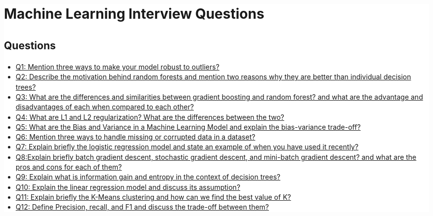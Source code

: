 # Machine Learning Interview Questions #

## Questions ##
* [Q1: Mention three ways to make your model robust to outliers?](https://github.com/youssefHosni/Data-Science-Interview-Questions/blob/main/Machine%20Learning%20Questions.md#:~:text=Questions%20%26%20Answers-,Q1%3A%20Mention%20three%20ways%20to%20make%20your%20model%20robust%20to%20outliers%3F,-Investigating%20the%20outliers)
* [Q2: Describe the motivation behind random forests and mention two reasons why they are better than individual decision trees?](https://github.com/youssefHosni/Data-Science-Interview-Questions/blob/main/Machine%20Learning%20Questions.md#:~:text=means%20losing%20information.-,Q2%3A%20Describe%20the%20motivation%20behind%20random%20forests%20and%20mention%20two%20reasons%20why%20they%20are%20better%20than%20individual%20decision%20trees%3F,-The%20motivation%20behind)
* [Q3: What are the differences and similarities between gradient boosting and random forest? and what are the advantage and disadvantages of each when compared to each other?](https://github.com/youssefHosni/Data-Science-Interview-Questions/blob/main/Machine%20Learning%20Questions.md#:~:text=of%20the%20crowd.%22-,Q3%3A%20What%20are%20the%20differences%20and%20similarities%20between%20gradient%20boosting%20and%20random%20forest%3F%20and%20what%20are%20the%20advantage%20and%20disadvantages%20of%20each%20when%20compared%20to%20each%20other%3F,-Similarities%3A)
* [Q4: What are L1 and L2 regularization? What are the differences between the two?](https://github.com/youssefHosni/Data-Science-Interview-Questions/blob/main/Machine%20Learning%20Questions.md#:~:text=of%20random%20forest.-,Q4%3A%20What%20are%20L1%20and%20L2%20regularization%3F%20What%20are%20the%20differences%20between%20the%20two%3F,-Answer%3A)
* [Q5: What are the Bias and Variance in a Machine Learning Model and explain the bias-variance trade-off?](https://github.com/youssefHosni/Data-Science-Interview-Questions/blob/main/Machine%20Learning%20Questions.md#:~:text=in%20the%20model.-,Q5%3A%20What%20are%20the%20Bias%20and%20Variance%20in%20a%20Machine%20Learning%20Model%20and%20explain%20the%20bias%2Dvariance%20trade%2Doff%3F,-Answer%3A)
* [Q6: Mention three ways to handle missing or corrupted data in a dataset?](https://github.com/youssefHosni/Data-Science-Interview-Questions/blob/main/Machine%20Learning%20Questions.md#:~:text=the%20input%20features.-,Q6%3A%20Mention%20three%20ways%20to%20handle%20missing%20or%20corrupted%20data%20in%20a%20dataset%3F,-Answer%3A)
* [Q7: Explain briefly the logistic regression model and state an example of when you have used it recently?](https://github.com/youssefHosni/Data-Science-Interview-Questions/blob/main/Machine%20Learning%20Questions.md#:~:text=dataset%20is%20large.-,Q7%3A%20Explain%20briefly%20the%20logistic%20regression%20model%20and%20state%20an%20example%20of%20when%20you%20have%20used%20it%20recently%3F,-Logistic%20regression%20is)
* [Q8:Explain briefly batch gradient descent, stochastic gradient descent, and mini-batch gradient descent? and what are the pros and cons for each of them?](https://github.com/youssefHosni/Data-Science-Interview-Questions/blob/main/Machine%20Learning%20Questions.md#:~:text=and%20so%20on.-,Q8%3AExplain%20briefly%20batch%20gradient%20descent%2C%20stochastic%20gradient%20descent%2C%20and%20mini%2Dbatch%20gradient%20descent%3F%20and%20what%20are%20the%20pros%20and%20cons%20for%20each%20of%20them%3F,-Gradient%20descent%20is)
* [Q9: Explain what is information gain and entropy in the context of decision trees?](https://github.com/youssefHosni/Data-Science-Interview-Questions/blob/main/Machine%20Learning%20Questions.md#:~:text=from%20local%20minima.-,Q9%3A%20Explain%20what%20is%20information%20gain%20and%20entropy%20in%20the%20context%20of%20decision%20trees%3F,-Entropy%20and%20Information)
* [Q10: Explain the linear regression model and discuss its assumption?](https://github.com/youssefHosni/Data-Science-Interview-Questions/blob/main/Machine%20Learning%20Questions.md#:~:text=for%20effective%20classification.-,Q10%3A%20Explain%20the%20linear%20regression%20model%20and%20discuss%20its%20assumption%3F,-Linear%20regression%20is)
* [Q11: Explain briefly the K-Means clustering and how can we find the best value of K?](https://github.com/youssefHosni/Data-Science-Interview-Questions/blob/main/Machine%20Learning%20Questions.md#:~:text=summarizes%20these%20assumptions.-,Q11%3A%20Explain%20briefly%20the%20K%2DMeans%20clustering%20and%20how%20can%20we%20find%20the%20best%20value%20of%20K%3F,-K%2DMeans%20is)
* [Q12: Define Precision, recall, and F1 and discuss the trade-off between them?](https://github.com/youssefHosni/Data-Science-Interview-Questions/blob/main/Machine%20Learning%20Questions.md#:~:text=the%20previous%20one.-,Q12%3A%20Define%20Precision%2C%20recall%2C%20and%20F1%20and%20discuss%20the%20trade%2Doff%20between%20them%3F,-%C2%A9%202022%20GitHub%2C%20Inc)